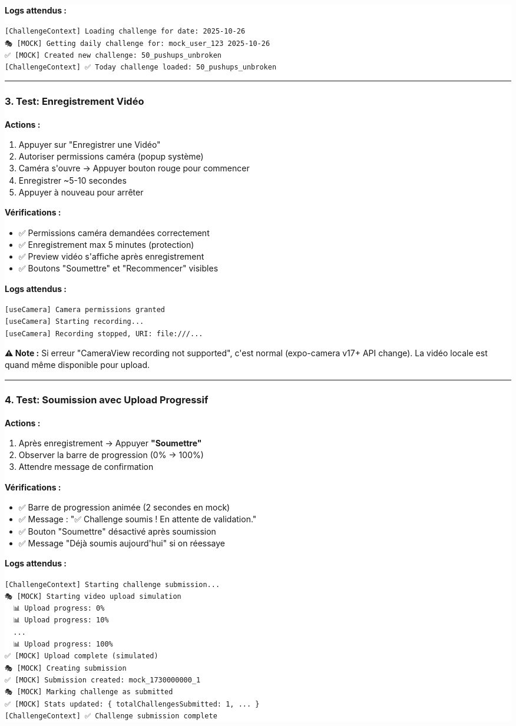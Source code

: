 **Logs attendus :**
```
[ChallengeContext] Loading challenge for date: 2025-10-26
🎭 [MOCK] Getting daily challenge for: mock_user_123 2025-10-26
✅ [MOCK] Created new challenge: 50_pushups_unbroken
[ChallengeContext] ✅ Today challenge loaded: 50_pushups_unbroken
```

---

### 3. Test: Enregistrement Vidéo

**Actions :**
1. Appuyer sur "Enregistrer une Vidéo"
2. Autoriser permissions caméra (popup système)
3. Caméra s'ouvre → Appuyer bouton rouge pour commencer
4. Enregistrer ~5-10 secondes
5. Appuyer à nouveau pour arrêter

**Vérifications :**
- ✅ Permissions caméra demandées correctement
- ✅ Enregistrement max 5 minutes (protection)
- ✅ Preview vidéo s'affiche après enregistrement
- ✅ Boutons "Soumettre" et "Recommencer" visibles

**Logs attendus :**
```
[useCamera] Camera permissions granted
[useCamera] Starting recording...
[useCamera] Recording stopped, URI: file:///...
```

**⚠️ Note :** Si erreur "CameraView recording not supported", c'est normal (expo-camera v17+ API change). La vidéo locale est quand même disponible pour upload.

---

### 4. Test: Soumission avec Upload Progressif

**Actions :**
1. Après enregistrement → Appuyer **"Soumettre"**
2. Observer la barre de progression (0% → 100%)
3. Attendre message de confirmation

**Vérifications :**
- ✅ Barre de progression animée (2 secondes en mock)
- ✅ Message : "✅ Challenge soumis ! En attente de validation."
- ✅ Bouton "Soumettre" désactivé après soumission
- ✅ Message "Déjà soumis aujourd'hui" si on réessaye

**Logs attendus :**
```
[ChallengeContext] Starting challenge submission...
🎭 [MOCK] Starting video upload simulation
  📊 Upload progress: 0%
  📊 Upload progress: 10%
  ...
  📊 Upload progress: 100%
✅ [MOCK] Upload complete (simulated)
🎭 [MOCK] Creating submission
✅ [MOCK] Submission created: mock_1730000000_1
🎭 [MOCK] Marking challenge as submitted
✅ [MOCK] Stats updated: { totalChallengesSubmitted: 1, ... }
[ChallengeContext] ✅ Challenge submission complete
```
